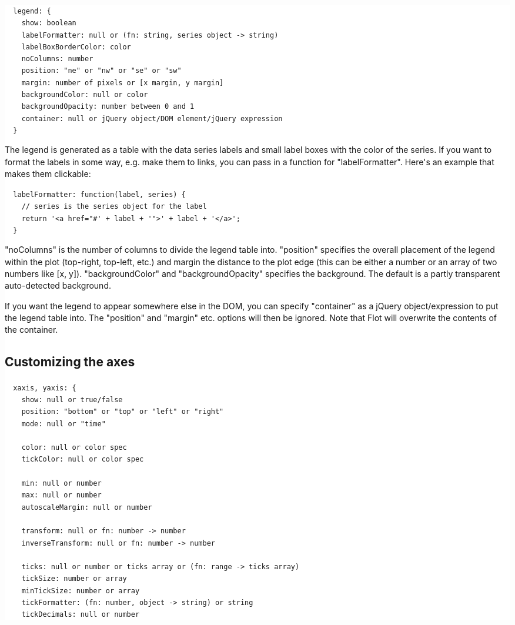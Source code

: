       legend: {
        show: boolean
        labelFormatter: null or (fn: string, series object -> string)
        labelBoxBorderColor: color
        noColumns: number
        position: "ne" or "nw" or "se" or "sw"
        margin: number of pixels or [x margin, y margin]
        backgroundColor: null or color
        backgroundOpacity: number between 0 and 1
        container: null or jQuery object/DOM element/jQuery expression
      }

The legend is generated as a table with the data series labels and
small label boxes with the color of the series. If you want to format
the labels in some way, e.g. make them to links, you can pass in a
function for "labelFormatter". Here's an example that makes them
clickable:

      labelFormatter: function(label, series) {
        // series is the series object for the label
        return '<a href="#' + label + '">' + label + '</a>';
      }

"noColumns" is the number of columns to divide the legend table into.
"position" specifies the overall placement of the legend within the
plot (top-right, top-left, etc.) and margin the distance to the plot
edge (this can be either a number or an array of two numbers like [x,
y]). "backgroundColor" and "backgroundOpacity" specifies the
background. The default is a partly transparent auto-detected
background.

If you want the legend to appear somewhere else in the DOM, you can
specify "container" as a jQuery object/expression to put the legend
table into. The "position" and "margin" etc. options will then be
ignored. Note that Flot will overwrite the contents of the container.


Customizing the axes
--------------------

      xaxis, yaxis: {
        show: null or true/false
        position: "bottom" or "top" or "left" or "right"
        mode: null or "time"
    
        color: null or color spec
        tickColor: null or color spec
        
        min: null or number
        max: null or number
        autoscaleMargin: null or number
        
        transform: null or fn: number -> number
        inverseTransform: null or fn: number -> number
        
        ticks: null or number or ticks array or (fn: range -> ticks array)
        tickSize: number or array
        minTickSize: number or array
        tickFormatter: (fn: number, object -> string) or string
        tickDecimals: null or number
    